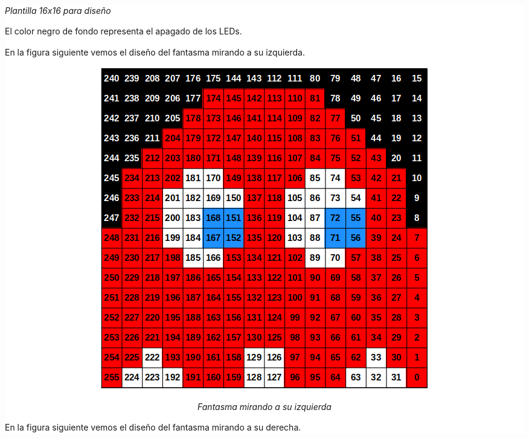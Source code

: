 *Plantilla 16x16 para diseño*

</center>

El color negro de fondo representa el apagado de los LEDs.

En la figura siguiente vemos el diseño del fantasma mirando a su izquierda.

<center>

![Fantasma mirando a su izquierda](../img/matriz16x16/fantasma_izda.png)

*Fantasma mirando a su izquierda*

</center>

En la figura siguiente vemos el diseño del fantasma mirando a su derecha.

<center>
